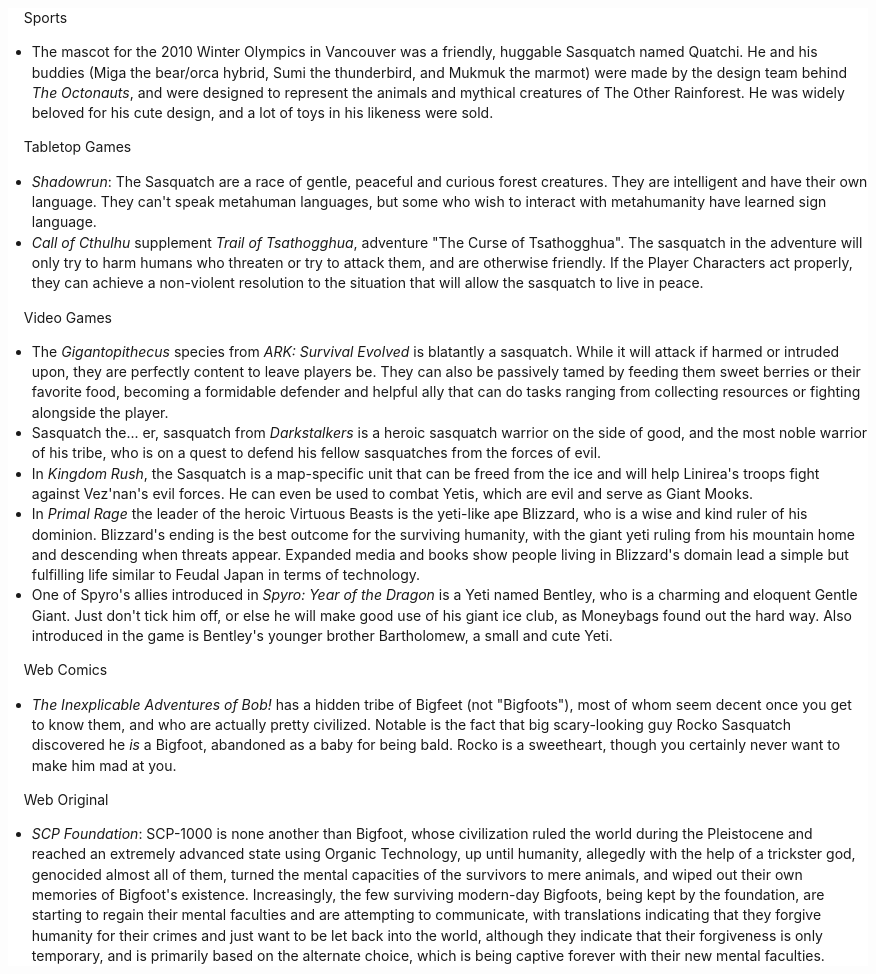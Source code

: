     Sports 

-   The mascot for the 2010 Winter Olympics in Vancouver was a friendly, huggable Sasquatch named Quatchi. He and his buddies (Miga the bear/orca hybrid, Sumi the thunderbird, and Mukmuk the marmot) were made by the design team behind _The Octonauts_, and were designed to represent the animals and mythical creatures of The Other Rainforest. He was widely beloved for his cute design, and a lot of toys in his likeness were sold.

    Tabletop Games 

-   _Shadowrun_: The Sasquatch are a race of gentle, peaceful and curious forest creatures. They are intelligent and have their own language. They can't speak metahuman languages, but some who wish to interact with metahumanity have learned sign language.
-   _Call of Cthulhu_ supplement _Trail of Tsathogghua_, adventure "The Curse of Tsathogghua". The sasquatch in the adventure will only try to harm humans who threaten or try to attack them, and are otherwise friendly. If the Player Characters act properly, they can achieve a non-violent resolution to the situation that will allow the sasquatch to live in peace.

    Video Games 

-   The _Gigantopithecus_ species from _ARK: Survival Evolved_ is blatantly a sasquatch. While it will attack if harmed or intruded upon, they are perfectly content to leave players be. They can also be passively tamed by feeding them sweet berries or their favorite food, becoming a formidable defender and helpful ally that can do tasks ranging from collecting resources or fighting alongside the player.
-   Sasquatch the... er, sasquatch from _Darkstalkers_ is a heroic sasquatch warrior on the side of good, and the most noble warrior of his tribe, who is on a quest to defend his fellow sasquatches from the forces of evil.
-   In _Kingdom Rush_, the Sasquatch is a map-specific unit that can be freed from the ice and will help Linirea's troops fight against Vez'nan's evil forces. He can even be used to combat Yetis, which are evil and serve as Giant Mooks.
-   In _Primal Rage_ the leader of the heroic Virtuous Beasts is the yeti-like ape Blizzard, who is a wise and kind ruler of his dominion. Blizzard's ending is the best outcome for the surviving humanity, with the giant yeti ruling from his mountain home and descending when threats appear. Expanded media and books show people living in Blizzard's domain lead a simple but fulfilling life similar to Feudal Japan in terms of technology.
-   One of Spyro's allies introduced in _Spyro: Year of the Dragon_ is a Yeti named Bentley, who is a charming and eloquent Gentle Giant. Just don't tick him off, or else he will make good use of his giant ice club, as Moneybags found out the hard way. Also introduced in the game is Bentley's younger brother Bartholomew, a small and cute Yeti.

    Web Comics 

-   _The Inexplicable Adventures of Bob!_ has a hidden tribe of Bigfeet (not "Bigfoots"), most of whom seem decent once you get to know them, and who are actually pretty civilized. Notable is the fact that big scary-looking guy Rocko Sasquatch discovered he _is_ a Bigfoot, abandoned as a baby for being bald. Rocko is a sweetheart, though you certainly never want to make him mad at you.

    Web Original 

-   _SCP Foundation_: SCP-1000 is none another than Bigfoot, whose civilization ruled the world during the Pleistocene and reached an extremely advanced state using Organic Technology, up until humanity, allegedly with the help of a trickster god, genocided almost all of them, turned the mental capacities of the survivors to mere animals, and wiped out their own memories of Bigfoot's existence. Increasingly, the few surviving modern-day Bigfoots, being kept by the foundation, are starting to regain their mental faculties and are attempting to communicate, with translations indicating that they forgive humanity for their crimes and just want to be let back into the world, although they indicate that their forgiveness is only temporary, and is primarily based on the alternate choice, which is being captive forever with their new mental faculties.
